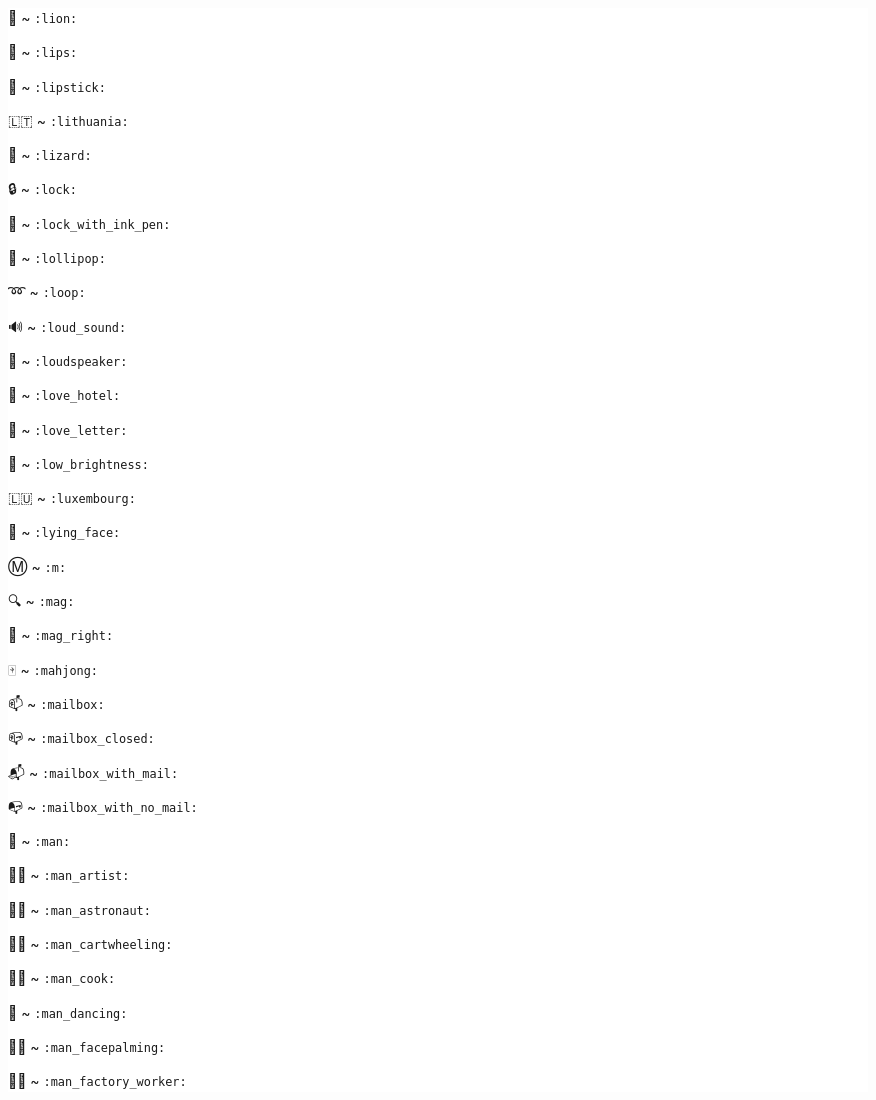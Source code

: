 :lion: ~ `:lion:`

:lips: ~ `:lips:`

:lipstick: ~ `:lipstick:`

:lithuania: ~ `:lithuania:`

:lizard: ~ `:lizard:`

:lock: ~ `:lock:`

:lock_with_ink_pen: ~ `:lock_with_ink_pen:`

:lollipop: ~ `:lollipop:`

:loop: ~ `:loop:`

:loud_sound: ~ `:loud_sound:`

:loudspeaker: ~ `:loudspeaker:`

:love_hotel: ~ `:love_hotel:`

:love_letter: ~ `:love_letter:`

:low_brightness: ~ `:low_brightness:`

:luxembourg: ~ `:luxembourg:`

:lying_face: ~ `:lying_face:`

:m: ~ `:m:`



:mag: ~ `:mag:`

:mag_right: ~ `:mag_right:`

:mahjong: ~ `:mahjong:`

:mailbox: ~ `:mailbox:`

:mailbox_closed: ~ `:mailbox_closed:`

:mailbox_with_mail: ~ `:mailbox_with_mail:`

:mailbox_with_no_mail: ~ `:mailbox_with_no_mail:`



:man: ~ `:man:`

:man_artist: ~ `:man_artist:`

:man_astronaut: ~ `:man_astronaut:`

:man_cartwheeling: ~ `:man_cartwheeling:`

:man_cook: ~ `:man_cook:`

:man_dancing: ~ `:man_dancing:`

:man_facepalming: ~ `:man_facepalming:`

:man_factory_worker: ~ `:man_factory_worker:`
